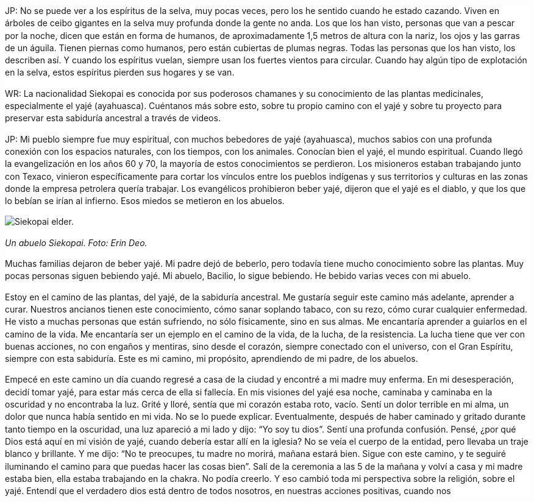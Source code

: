 JP: No se puede ver a los espíritus de la selva, muy pocas veces, pero los
he sentido cuando he estado cazando. Viven en árboles de ceibo gigantes en
la selva muy profunda donde la gente no anda. Los que los han visto,
personas que van a pescar por la noche, dicen que están en forma de humanos,
de aproximadamente 1,5 metros de altura con la nariz, los ojos y las garras
de un águila. Tienen piernas como humanos, pero están cubiertas de plumas
negras. Todas las personas que los han visto, los describen así. Y cuando
los espíritus vuelan, siempre usan los fuertes vientos para circular. Cuando
hay algún tipo de explotación en la selva, estos espíritus pierden sus
hogares y se van.

WR: La nacionalidad Siekopai es conocida por sus poderosos chamanes y su
conocimiento de las plantas medicinales, especialmente el yajé
(ayahuasca). Cuéntanos más sobre esto, sobre tu propio camino con el yajé y
sobre tu proyecto para preservar esta sabiduría ancestral a través de
videos.

JP: Mi pueblo siempre fue muy espiritual, con muchos bebedores de yajé
(ayahuasca), muchos sabios con una profunda conexión con los espacios
naturales, con los tiempos, con los animales. Conocían bien el yajé, el
mundo espiritual. Cuando llegó la evangelización en los años 60 y 70, la
mayoría de estos conocimientos se perdieron. Los misioneros estaban
trabajando junto con Texaco, vinieron específicamente para cortar los
vínculos entre los pueblos indígenas y sus territorios y culturas en las
zonas donde la empresa petrolera quería trabajar. Los evangélicos
prohibieron beber yajé, dijeron que el yajé es el diablo, y que los que lo
bebían se irían al infierno. Esos miedos se metieron en los abuelos.

![Siekopai elder.](/assets/uploads/42b609f1-8b34-4ec9-b0ce-3066e3379a04.jpg)

*Un abuelo Siekopai. Foto: Erin Deo.*

Muchas familias dejaron de beber yajé. Mi padre dejó de beberlo, pero
todavía tiene mucho conocimiento sobre las plantas. Muy pocas personas
siguen bebiendo yajé. Mi abuelo, Bacilio, lo sigue bebiendo. He bebido
varias veces con mi abuelo.

Estoy en el camino de las plantas, del yajé, de la sabiduría ancestral. Me
gustaría seguir este camino más adelante, aprender a curar. Nuestros
ancianos tienen este conocimiento, cómo sanar soplando tabaco, con su rezo,
cómo curar cualquier enfermedad. He visto a muchas personas que están
sufriendo, no sólo físicamente, sino en sus almas. Me encantaría aprender a
guiarlos en el camino de la vida. Me encantaría ser un ejemplo en el camino
de la vida, de la lucha, de la resistencia. La lucha tiene que ver con
buenas acciones, no con engaños y mentiras, sino desde el corazón, siempre
conectado con el universo, con el Gran Espíritu, siempre con esta
sabiduría. Este es mi camino, mi propósito, aprendiendo de mi padre, de los
abuelos.

Empecé en este camino un día cuando regresé a casa de la ciudad y encontré a
mi madre muy enferma. En mi desesperación, decidí tomar yajé, para estar más
cerca de ella si fallecía. En mis visiones del yajé esa noche, caminaba y
caminaba en la oscuridad y no encontraba la luz. Grité y lloré, sentía que
mi corazón estaba roto, vacío. Sentí un dolor terrible en mi alma, un dolor
que nunca había sentido en mi vida. No se lo puede explicar. Eventualmente,
después de haber caminado y gritado durante tanto tiempo en la oscuridad,
una luz apareció a mi lado y dijo: “Yo soy tu dios”. Sentí una profunda
confusión. Pensé, ¿por qué Dios está aquí en mi visión de yajé, cuando
debería estar allí en la iglesia? No se veía el cuerpo de la entidad, pero
llevaba un traje blanco y brillante. Y me dijo: “No te preocupes, tu madre
no morirá, mañana estará bien. Sigue con este camino, y te seguiré
iluminando el camino para que puedas hacer las cosas bien”. Salí de la
ceremonia a las 5 de la mañana y volví a casa y mi madre estaba bien, ella
estaba trabajando en la chakra. No podía creerlo. Y eso cambió toda mi
perspectiva sobre la religión, sobre el yajé. Entendí que el verdadero dios
está dentro de todos nosotros, en nuestras acciones positivas, cuando nos